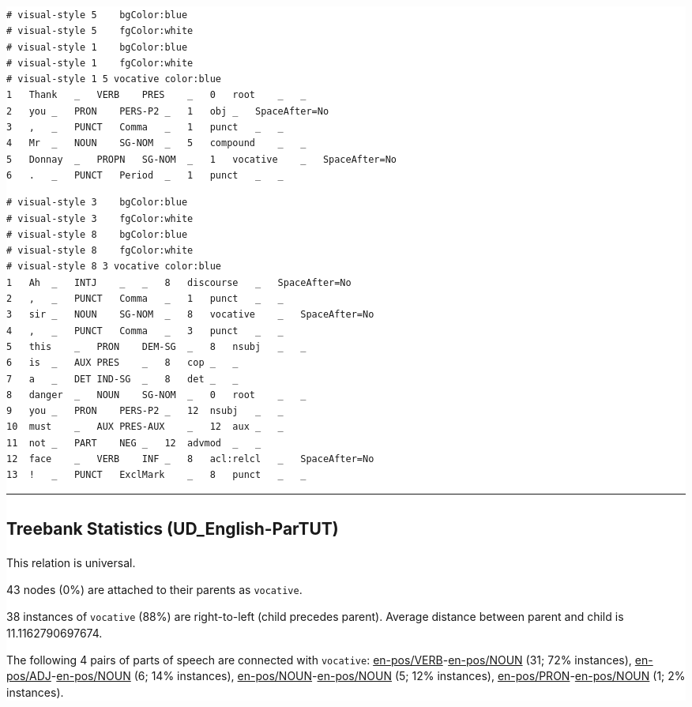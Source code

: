 
~~~ conllu
# visual-style 5	bgColor:blue
# visual-style 5	fgColor:white
# visual-style 1	bgColor:blue
# visual-style 1	fgColor:white
# visual-style 1 5 vocative	color:blue
1	Thank	_	VERB	PRES	_	0	root	_	_
2	you	_	PRON	PERS-P2	_	1	obj	_	SpaceAfter=No
3	,	_	PUNCT	Comma	_	1	punct	_	_
4	Mr	_	NOUN	SG-NOM	_	5	compound	_	_
5	Donnay	_	PROPN	SG-NOM	_	1	vocative	_	SpaceAfter=No
6	.	_	PUNCT	Period	_	1	punct	_	_

~~~


~~~ conllu
# visual-style 3	bgColor:blue
# visual-style 3	fgColor:white
# visual-style 8	bgColor:blue
# visual-style 8	fgColor:white
# visual-style 8 3 vocative	color:blue
1	Ah	_	INTJ	_	_	8	discourse	_	SpaceAfter=No
2	,	_	PUNCT	Comma	_	1	punct	_	_
3	sir	_	NOUN	SG-NOM	_	8	vocative	_	SpaceAfter=No
4	,	_	PUNCT	Comma	_	3	punct	_	_
5	this	_	PRON	DEM-SG	_	8	nsubj	_	_
6	is	_	AUX	PRES	_	8	cop	_	_
7	a	_	DET	IND-SG	_	8	det	_	_
8	danger	_	NOUN	SG-NOM	_	0	root	_	_
9	you	_	PRON	PERS-P2	_	12	nsubj	_	_
10	must	_	AUX	PRES-AUX	_	12	aux	_	_
11	not	_	PART	NEG	_	12	advmod	_	_
12	face	_	VERB	INF	_	8	acl:relcl	_	SpaceAfter=No
13	!	_	PUNCT	ExclMark	_	8	punct	_	_

~~~




--------------------------------------------------------------------------------

## Treebank Statistics (UD_English-ParTUT)

This relation is universal.

43 nodes (0%) are attached to their parents as `vocative`.

38 instances of `vocative` (88%) are right-to-left (child precedes parent).
Average distance between parent and child is 11.1162790697674.

The following 4 pairs of parts of speech are connected with `vocative`: [en-pos/VERB]()-[en-pos/NOUN]() (31; 72% instances), [en-pos/ADJ]()-[en-pos/NOUN]() (6; 14% instances), [en-pos/NOUN]()-[en-pos/NOUN]() (5; 12% instances), [en-pos/PRON]()-[en-pos/NOUN]() (1; 2% instances).
